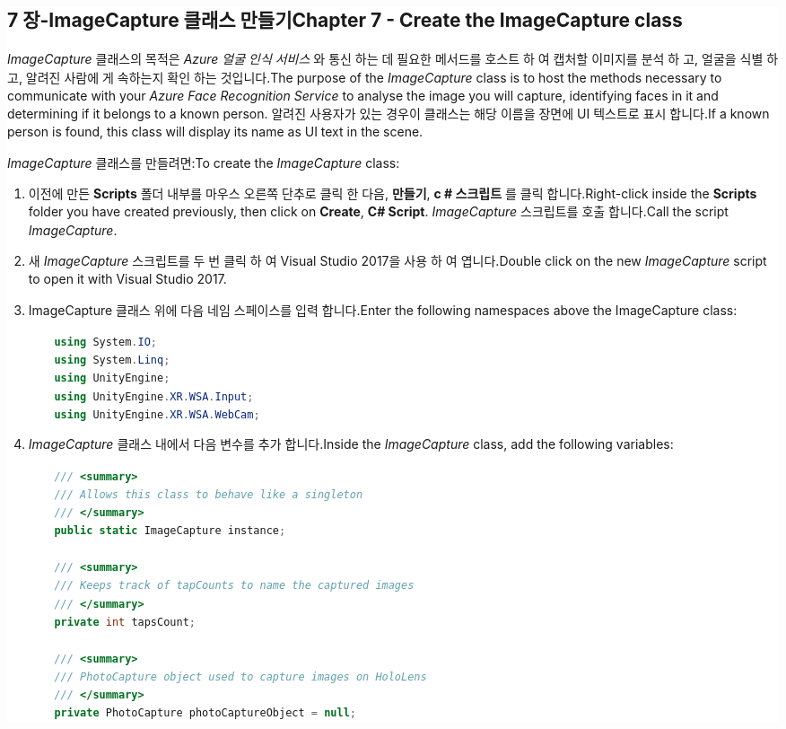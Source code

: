 
## <a name="chapter-7---create-the-imagecapture-class"></a><span data-ttu-id="d3ae4-351">7 장-ImageCapture 클래스 만들기</span><span class="sxs-lookup"><span data-stu-id="d3ae4-351">Chapter 7 - Create the ImageCapture class</span></span>

<span data-ttu-id="d3ae4-352">*ImageCapture* 클래스의 목적은 *Azure 얼굴 인식 서비스* 와 통신 하는 데 필요한 메서드를 호스트 하 여 캡처할 이미지를 분석 하 고, 얼굴을 식별 하 고, 알려진 사람에 게 속하는지 확인 하는 것입니다.</span><span class="sxs-lookup"><span data-stu-id="d3ae4-352">The purpose of the *ImageCapture* class is to host the methods necessary to communicate with your *Azure Face Recognition Service* to analyse the image you will capture, identifying faces in it and determining if it belongs to a known person.</span></span> <span data-ttu-id="d3ae4-353">알려진 사용자가 있는 경우이 클래스는 해당 이름을 장면에 UI 텍스트로 표시 합니다.</span><span class="sxs-lookup"><span data-stu-id="d3ae4-353">If a known person is found, this class will display its name as UI text in the scene.</span></span>

<span data-ttu-id="d3ae4-354">*ImageCapture* 클래스를 만들려면:</span><span class="sxs-lookup"><span data-stu-id="d3ae4-354">To create the *ImageCapture* class:</span></span>
 
1.  <span data-ttu-id="d3ae4-355">이전에 만든 **Scripts** 폴더 내부를 마우스 오른쪽 단추로 클릭 한 다음, **만들기**, **c # 스크립트** 를 클릭 합니다.</span><span class="sxs-lookup"><span data-stu-id="d3ae4-355">Right-click inside the **Scripts** folder you have created previously, then click on **Create**, **C# Script**.</span></span> <span data-ttu-id="d3ae4-356">*ImageCapture* 스크립트를 호출 합니다.</span><span class="sxs-lookup"><span data-stu-id="d3ae4-356">Call the script *ImageCapture*.</span></span> 
2.  <span data-ttu-id="d3ae4-357">새 *ImageCapture* 스크립트를 두 번 클릭 하 여 Visual Studio 2017을 사용 하 여 엽니다.</span><span class="sxs-lookup"><span data-stu-id="d3ae4-357">Double click on the new *ImageCapture* script to open it with Visual Studio 2017.</span></span>
3.  <span data-ttu-id="d3ae4-358">ImageCapture 클래스 위에 다음 네임 스페이스를 입력 합니다.</span><span class="sxs-lookup"><span data-stu-id="d3ae4-358">Enter the following namespaces above the ImageCapture class:</span></span>

    ```csharp
        using System.IO;
        using System.Linq;
        using UnityEngine;
        using UnityEngine.XR.WSA.Input;
        using UnityEngine.XR.WSA.WebCam;
    ```

4.  <span data-ttu-id="d3ae4-359">*ImageCapture* 클래스 내에서 다음 변수를 추가 합니다.</span><span class="sxs-lookup"><span data-stu-id="d3ae4-359">Inside the *ImageCapture* class, add the following variables:</span></span>

    ```csharp
        /// <summary>
        /// Allows this class to behave like a singleton
        /// </summary>
        public static ImageCapture instance;

        /// <summary>
        /// Keeps track of tapCounts to name the captured images 
        /// </summary>
        private int tapsCount;

        /// <summary>
        /// PhotoCapture object used to capture images on HoloLens 
        /// </summary>
        private PhotoCapture photoCaptureObject = null;
